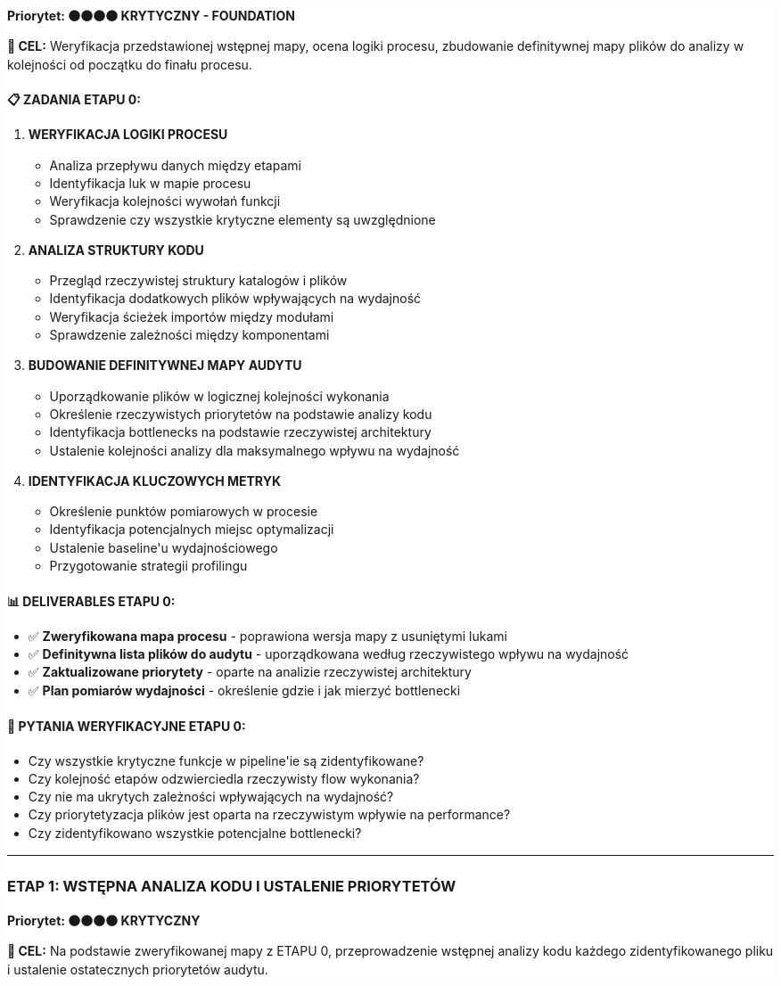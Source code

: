 **Priorytet: ⚫⚫⚫⚫ KRYTYCZNY - FOUNDATION**

**🎯 CEL:** Weryfikacja przedstawionej wstępnej mapy, ocena logiki procesu, zbudowanie definitywnej mapy plików do analizy w kolejności od początku do finału procesu.

#### **📋 ZADANIA ETAPU 0:**

1. **WERYFIKACJA LOGIKI PROCESU**

   - Analiza przepływu danych między etapami
   - Identyfikacja luk w mapie procesu
   - Weryfikacja kolejności wywołań funkcji
   - Sprawdzenie czy wszystkie krytyczne elementy są uwzględnione

2. **ANALIZA STRUKTURY KODU**

   - Przegląd rzeczywistej struktury katalogów i plików
   - Identyfikacja dodatkowych plików wpływających na wydajność
   - Weryfikacja ścieżek importów między modułami
   - Sprawdzenie zależności między komponentami

3. **BUDOWANIE DEFINITYWNEJ MAPY AUDYTU**

   - Uporządkowanie plików w logicznej kolejności wykonania
   - Określenie rzeczywistych priorytetów na podstawie analizy kodu
   - Identyfikacja bottlenecks na podstawie rzeczywistej architektury
   - Ustalenie kolejności analizy dla maksymalnego wpływu na wydajność

4. **IDENTYFIKACJA KLUCZOWYCH METRYK**
   - Określenie punktów pomiarowych w procesie
   - Identyfikacja potencjalnych miejsc optymalizacji
   - Ustalenie baseline'u wydajnościowego
   - Przygotowanie strategii profilingu

#### **📊 DELIVERABLES ETAPU 0:**

- ✅ **Zweryfikowana mapa procesu** - poprawiona wersja mapy z usuniętymi lukami
- ✅ **Definitywna lista plików do audytu** - uporządkowana według rzeczywistego wpływu na wydajność
- ✅ **Zaktualizowane priorytety** - oparte na analizie rzeczywistej architektury
- ✅ **Plan pomiarów wydajności** - określenie gdzie i jak mierzyć bottlenecki

#### **🚨 PYTANIA WERYFIKACYJNE ETAPU 0:**

- Czy wszystkie krytyczne funkcje w pipeline'ie są zidentyfikowane?
- Czy kolejność etapów odzwierciedla rzeczywisty flow wykonania?
- Czy nie ma ukrytych zależności wpływających na wydajność?
- Czy priorytetyzacja plików jest oparta na rzeczywistym wpływie na performance?
- Czy zidentyfikowano wszystkie potencjalne bottlenecki?

---

### **ETAP 1: WSTĘPNA ANALIZA KODU I USTALENIE PRIORYTETÓW**

**Priorytet: ⚫⚫⚫⚫ KRYTYCZNY**

**🎯 CEL:** Na podstawie zweryfikowanej mapy z ETAPU 0, przeprowadzenie wstępnej analizy kodu każdego zidentyfikowanego pliku i ustalenie ostatecznych priorytetów audytu.
